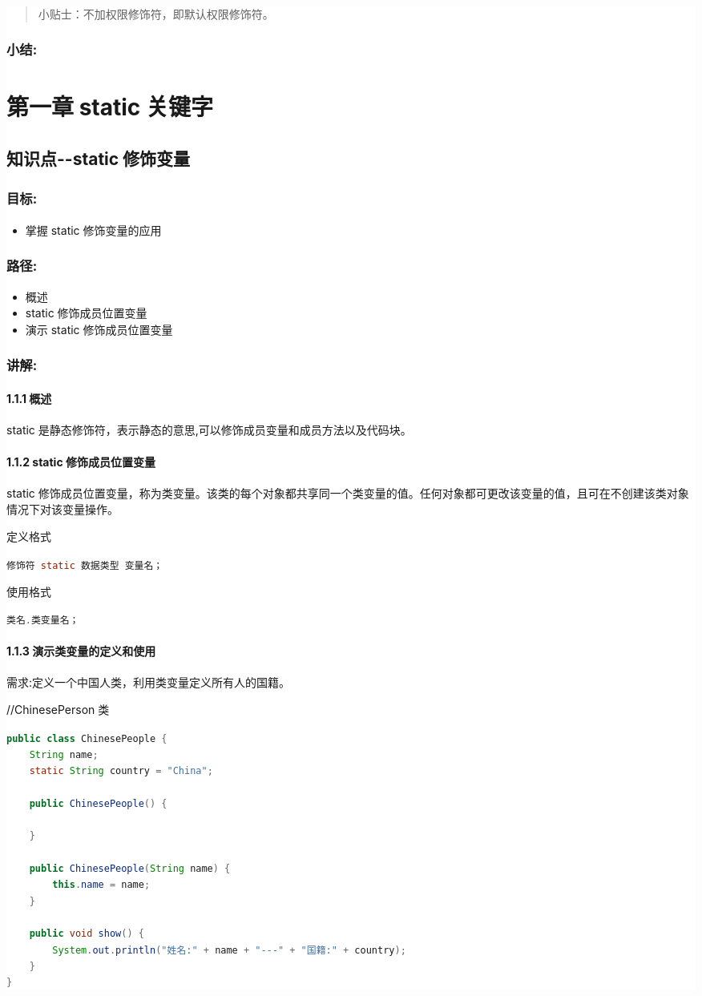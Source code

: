 > 小贴士：不加权限修饰符，即默认权限修饰符。

### 小结:

```java

```

# 第一章 static 关键字

## 知识点--static 修饰变量

### 目标:

- 掌握 static 修饰变量的应用

### 路径:

- 概述
- static 修饰成员位置变量
- 演示 static 修饰成员位置变量

### 讲解:

#### 1.1.1 概述

static 是静态修饰符，表示静态的意思,可以修饰成员变量和成员方法以及代码块。

#### 1.1.2 static 修饰成员位置变量

static 修饰成员位置变量，称为类变量。该类的每个对象都共享同一个类变量的值。任何对象都可更改该变量的值，且可在不创建该类对象情况下对该变量操作。

定义格式

```java
修饰符 static 数据类型 变量名；
```

使用格式

```java
类名.类变量名；
```

#### 1.1.3 演示类变量的定义和使用

需求:定义一个中国人类，利用类变量定义所有人的国籍。

//ChinesePerson 类

```java
public class ChinesePeople {
    String name;
    static String country = "China";

    public ChinesePeople() {

    }

    public ChinesePeople(String name) {
        this.name = name;
    }

    public void show() {
        System.out.println("姓名:" + name + "---" + "国籍:" + country);
    }
}
```